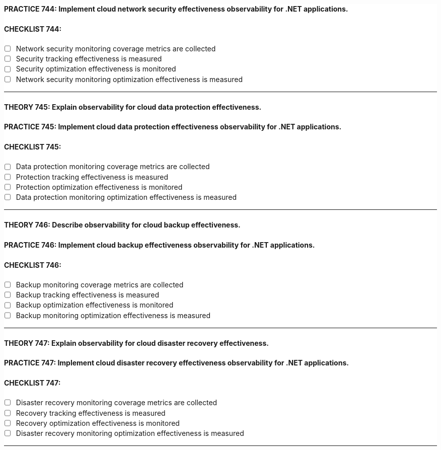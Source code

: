 #### PRACTICE 744: Implement cloud network security effectiveness observability for .NET applications.

#### CHECKLIST 744:

- [ ] Network security monitoring coverage metrics are collected
- [ ] Security tracking effectiveness is measured
- [ ] Security optimization effectiveness is monitored
- [ ] Network security monitoring optimization effectiveness is measured

---

#### THEORY 745: Explain observability for cloud data protection effectiveness.

#### PRACTICE 745: Implement cloud data protection effectiveness observability for .NET applications.

#### CHECKLIST 745:

- [ ] Data protection monitoring coverage metrics are collected
- [ ] Protection tracking effectiveness is measured
- [ ] Protection optimization effectiveness is monitored
- [ ] Data protection monitoring optimization effectiveness is measured

---

#### THEORY 746: Describe observability for cloud backup effectiveness.

#### PRACTICE 746: Implement cloud backup effectiveness observability for .NET applications.

#### CHECKLIST 746:

- [ ] Backup monitoring coverage metrics are collected
- [ ] Backup tracking effectiveness is measured
- [ ] Backup optimization effectiveness is monitored
- [ ] Backup monitoring optimization effectiveness is measured

---

#### THEORY 747: Explain observability for cloud disaster recovery effectiveness.

#### PRACTICE 747: Implement cloud disaster recovery effectiveness observability for .NET applications.

#### CHECKLIST 747:

- [ ] Disaster recovery monitoring coverage metrics are collected
- [ ] Recovery tracking effectiveness is measured
- [ ] Recovery optimization effectiveness is monitored
- [ ] Disaster recovery monitoring optimization effectiveness is measured

---

[^1]: https://openobserve.ai/articles/cloud-native-observability-tools/
[^2]: https://www.hpe.com/psnow/doc/a00138829enw
[^3]: https://www.ericsson.com/en/reports-and-papers/ericsson-technology-review/articles/cloud-native-observability-of-telco-apps
[^4]: https://learn.microsoft.com/en-us/dotnet/architecture/cloud-native/observability-patterns
[^5]: https://research.ibm.com/publications/self-adjusting-log-observability-for-cloud-native-applications